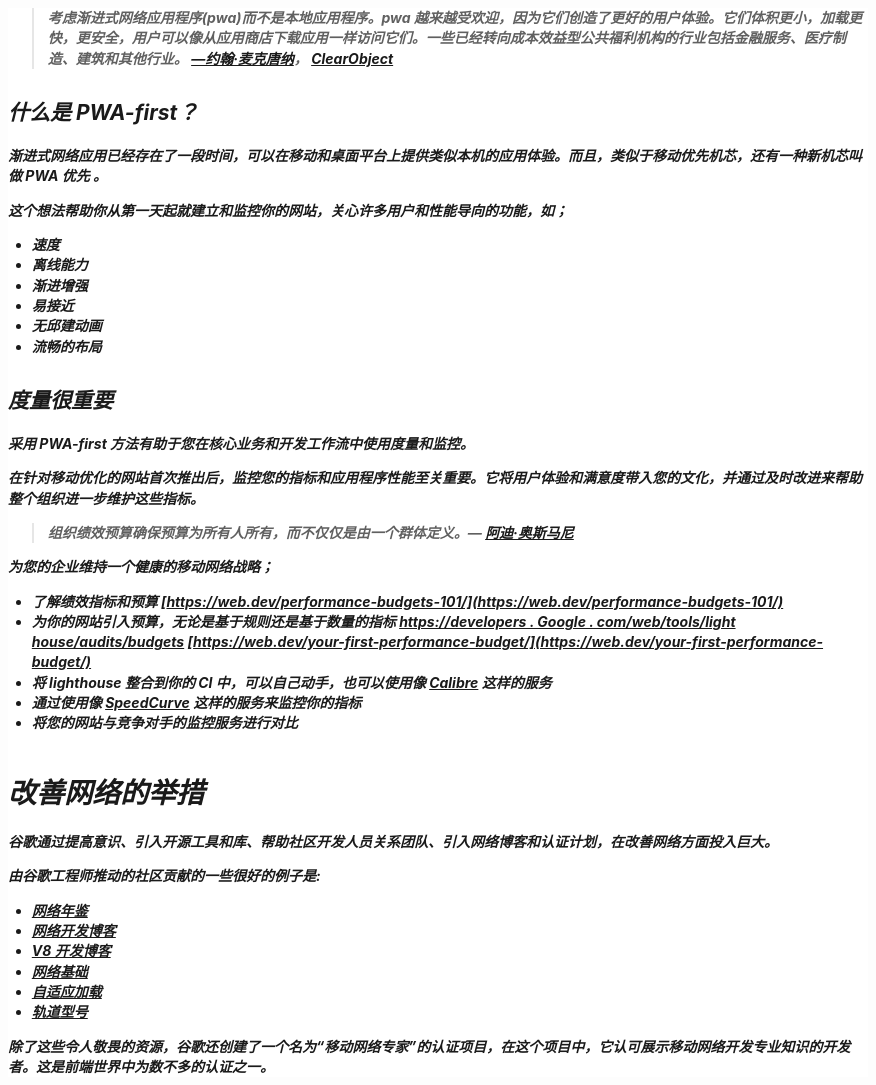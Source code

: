 > *****考虑渐进式网络应用程序(pwa)而不是本地应用程序。pwa 越来越受欢迎，因为它们创造了更好的用户体验。它们体积更小，加载更快，更安全，用户可以像从应用商店下载应用一样访问它们。一些已经转向成本效益型公共福利机构的行业包括金融服务、医疗制造、建筑和其他行业。 [—约翰·麦克唐纳](https://twitter.com/jpmcdon)， [ClearObject](https://www.clearobject.com/)*****

## *****什么是 PWA-first？*****

*****渐进式网络应用已经存在了一段时间，可以在移动和桌面平台上提供类似本机的应用体验。而且，类似于*移动优先*机芯，还有一种新机芯叫做 ***PWA 优先*** 。*****

*****这个想法帮助你从第一天起就建立和监控你的网站，关心许多用户和性能导向的功能，如；*****

*   *****速度*****
*   *****离线能力*****
*   *****渐进增强*****
*   *****易接近*****
*   *****无邱建动画*****
*   *****流畅的布局*****

## *****度量很重要*****

*****采用 PWA-first 方法有助于您在核心业务和开发工作流中使用度量和监控。*****

*****在针对移动优化的网站首次推出后，监控您的指标和应用程序性能至关重要。它将用户体验和满意度带入您的文化，并通过及时改进来帮助整个组织进一步维护这些指标。*****

> *****组织绩效预算确保预算为所有人所有，而不仅仅是由一个群体定义。— [阿迪·奥斯马尼](https://addyosmani.com/blog/performance-budgets/)*****

*****为您的企业维持一个健康的移动网络战略；*****

*   *****了解绩效指标和预算
    [https://web.dev/performance-budgets-101/](https://web.dev/performance-budgets-101/)*****
*   *****为你的网站引入预算，无论是基于规则还是基于数量的指标
    [https://developers . Google . com/web/tools/light house/audits/budgets](https://developers.google.com/web/tools/lighthouse/audits/budgets)
    [https://web.dev/your-first-performance-budget/](https://web.dev/your-first-performance-budget/)*****
*   *****将 lighthouse 整合到你的 CI 中，可以自己动手，也可以使用像 [Calibre](https://calibreapp.com/) 这样的服务*****
*   *****通过使用像 [SpeedCurve](https://speedcurve.com/) 这样的服务来监控你的指标*****
*   *****将您的网站与竞争对手的监控服务进行对比*****

# *******改善网络的举措*******

*****谷歌通过提高意识、引入开源工具和库、帮助社区开发人员关系团队、引入网络博客和认证计划，在改善网络方面投入巨大。*****

*****由谷歌工程师推动的社区贡献的一些很好的例子是:*****

*   *****[网络年鉴](https://almanac.httparchive.org/en/2019/)*****
*   *****[网络开发博客](https://web.dev/)*****
*   *****[V8 开发博客](https://v8.dev/blog/)*****
*   *****[网络基础](https://developers.google.com/web/fundamentals)*****
*   *****[自适应加载](https://dev.to/addyosmani/adaptive-loading-improving-web-performance-on-low-end-devices-1m69)*****
*   *****[轨道型号](https://developers.google.com/web/fundamentals/performance/rail)*****

*****除了这些令人敬畏的资源，谷歌还创建了一个名为“移动网络专家”的认证项目，在这个项目中，它认可展示移动网络开发专业知识的开发者。这是前端世界中为数不多的认证之一。*****

